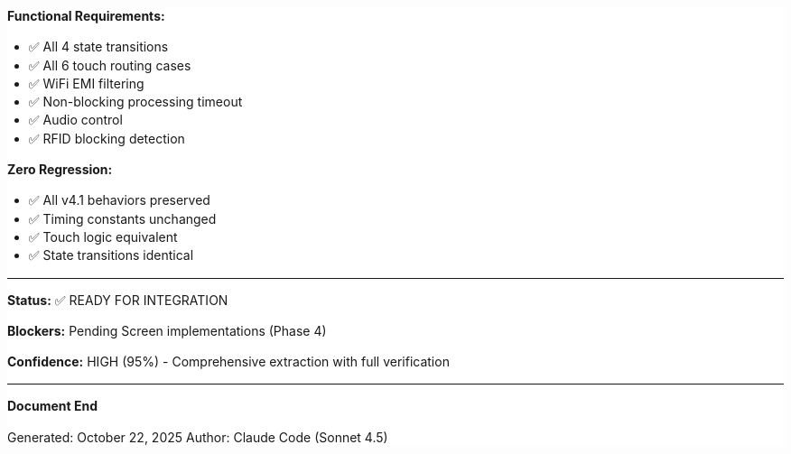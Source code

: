 **Functional Requirements:**
- ✅ All 4 state transitions
- ✅ All 6 touch routing cases
- ✅ WiFi EMI filtering
- ✅ Non-blocking processing timeout
- ✅ Audio control
- ✅ RFID blocking detection

**Zero Regression:**
- ✅ All v4.1 behaviors preserved
- ✅ Timing constants unchanged
- ✅ Touch logic equivalent
- ✅ State transitions identical

---

**Status:** ✅ READY FOR INTEGRATION

**Blockers:** Pending Screen implementations (Phase 4)

**Confidence:** HIGH (95%) - Comprehensive extraction with full verification

---

**Document End**

Generated: October 22, 2025
Author: Claude Code (Sonnet 4.5)
